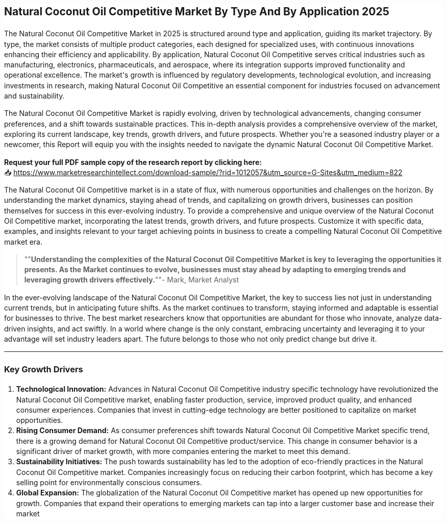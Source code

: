 <h2>Natural Coconut Oil Competitive Market&nbsp;By Type And By Application 2025</h2><p>The Natural Coconut Oil Competitive Market in 2025 is structured around type and application, guiding its market trajectory. By type, the market consists of multiple product categories, each designed for specialized uses, with continuous innovations enhancing their efficiency and applicability. By application, Natural Coconut Oil Competitive serves critical industries such as manufacturing, electronics, pharmaceuticals, and aerospace, where its integration supports improved functionality and operational excellence. The market's growth is influenced by regulatory developments, technological evolution, and increasing investments in research, making Natural Coconut Oil Competitive an essential component for industries focused on advancement and sustainability.</p><p><span class="">The Natural Coconut Oil Competitive Market is rapidly evolving, driven by technological advancements, changing consumer preferences, and a shift towards sustainable practices. This in-depth analysis provides a comprehensive overview of the market, exploring its current landscape, key trends, growth drivers, and future prospects. Whether you're a seasoned industry player or a newcomer, this Report will equip you with the insights needed to navigate the dynamic Natural Coconut Oil Competitive Market.&nbsp;</span></p><div class="article-main__content" data-test-id="publishing-text-block"><p><span class="font-[700]"><strong>Request your full PDF sample copy of the research report by clicking here:</strong>📥&nbsp;</span><span class=""><a href="https://www.marketresearchintellect.com/download-sample/?rid=1012057&amp;utm_source=G-Sites&amp;utm_medium=822" target="_blank" data-tracking-control-name="article-ssr-frontend-pulse_little-text-block" data-tracking-will-navigate="" data-test-link="">https://www.marketresearchintellect.com/download-sample/?rid=1012057&amp;utm_source=G-Sites&amp;utm_medium=822</a></span></p></div><div class="article-main__content" data-test-id="publishing-text-block"><p><span class="">The Natural Coconut Oil Competitive market is in a state of flux, with numerous opportunities and challenges on the horizon. By understanding the market dynamics, staying ahead of trends, and capitalizing on growth drivers, businesses can position themselves for success in this ever-evolving industry. To provide a comprehensive and unique overview of the Natural Coconut Oil Competitive market, incorporating the latest trends, growth drivers, and future prospects. Customize it with specific data, examples, and insights relevant to your target achieving points in business to create a compelling Natural Coconut Oil Competitive market era.</span></p></div><div class="article-main__content" data-test-id="publishing-text-block"><blockquote class="w-auto"><span class="">""<strong>Understanding the complexities of the Natural Coconut Oil Competitive Market is key to leveraging the opportunities it presents. As the Market continues to evolve, businesses must stay ahead by adapting to emerging trends and leveraging growth drivers effectively.</strong>""- Mark, Market Analyst</span></blockquote></div><div class="article-main__content" data-test-id="publishing-text-block"><p><span class="">In the ever-evolving landscape of the Natural Coconut Oil Competitive Market, the key to success lies not just in understanding current trends, but in anticipating future shifts. As the market continues to transform, staying informed and adaptable is essential for businesses to thrive. The best market researchers know that opportunities are abundant for those who innovate, analyze data-driven insights, and act swiftly. In a world where change is the only constant, embracing uncertainty and leveraging it to your advantage will set industry leaders apart. The future belongs to those who not only predict change but drive it.</span></p></div><hr class="my-[3.2rem] mx-auto h-[1px] border-0 bg-black-a16" data-test-id="publishing-divider-block" /><div class="article-main__content" data-test-id="publishing-text-block"><h3><span class="">Key Growth Drivers</span></h3></div><div class="article-main__content" data-test-id="publishing-text-block"><ol><li><strong><span class="font-[700]">Technological Innovation</span></strong><span class=""><strong>:</strong> Advances in Natural Coconut Oil Competitive industry specific technology have revolutionized the Natural Coconut Oil Competitive market, enabling faster production, service, improved product quality, and enhanced consumer experiences. Companies that invest in cutting-edge technology are better positioned to capitalize on market opportunities.</span></li><li><strong><span class="font-[700]">Rising Consumer Demand</span></strong><span class=""><strong>:</strong> As consumer preferences shift towards Natural Coconut Oil Competitive Market specific trend, there is a growing demand for Natural Coconut Oil Competitive product/service. This change in consumer behavior is a significant driver of market growth, with more companies entering the market to meet this demand.</span></li><li><strong><span class="font-[700]">Sustainability Initiatives</span></strong><span class=""><strong>:</strong> The push towards sustainability has led to the adoption of eco-friendly practices in the Natural Coconut Oil Competitive market. Companies increasingly focus on reducing their carbon footprint, which has become a key selling point for environmentally conscious consumers.</span></li><li><strong><span class="font-[700]">Global Expansion</span></strong><span class=""><strong>:</strong> The globalization of the Natural Coconut Oil Competitive market has opened up new opportunities for growth. Companies that expand their operations to emerging markets can tap into a larger customer base and increase their market